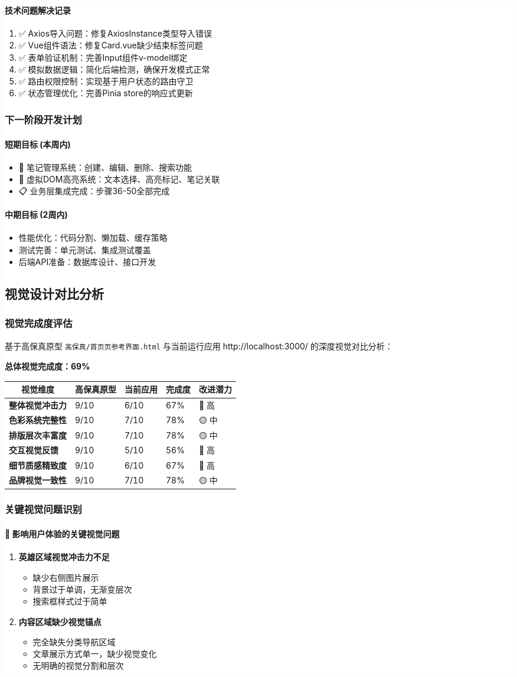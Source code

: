 #### 技术问题解决记录
1. ✅ Axios导入问题：修复AxiosInstance类型导入错误
2. ✅ Vue组件语法：修复Card.vue缺少结束标签问题
3. ✅ 表单验证机制：完善Input组件v-model绑定
4. ✅ 模拟数据逻辑：简化后端检测，确保开发模式正常
5. ✅ 路由权限控制：实现基于用户状态的路由守卫
6. ✅ 状态管理优化：完善Pinia store的响应式更新

### 下一阶段开发计划
#### 短期目标 (本周内)
- 🚧 笔记管理系统：创建、编辑、删除、搜索功能
- 🚧 虚拟DOM高亮系统：文本选择、高亮标记、笔记关联
- 📋 业务层集成完成：步骤36-50全部完成

#### 中期目标 (2周内)
- 性能优化：代码分割、懒加载、缓存策略
- 测试完善：单元测试、集成测试覆盖
- 后端API准备：数据库设计、接口开发

## 视觉设计对比分析

### 视觉完成度评估
基于高保真原型 `高保真/首页页参考界面.html` 与当前运行应用 http://localhost:3000/ 的深度视觉对比分析：

**总体视觉完成度：69%**

| 视觉维度 | 高保真原型 | 当前应用 | 完成度 | 改进潜力 |
|----------|------------|----------|--------|----------|
| **整体视觉冲击力** | 9/10 | 6/10 | 67% | 🔴 高 |
| **色彩系统完整性** | 9/10 | 7/10 | 78% | 🟡 中 |
| **排版层次丰富度** | 9/10 | 7/10 | 78% | 🟡 中 |
| **交互视觉反馈** | 9/10 | 5/10 | 56% | 🔴 高 |
| **细节质感精致度** | 9/10 | 6/10 | 67% | 🔴 高 |
| **品牌视觉一致性** | 9/10 | 7/10 | 78% | 🟡 中 |

### 关键视觉问题识别

#### 🚨 影响用户体验的关键视觉问题

1. **英雄区域视觉冲击力不足**
   - 缺少右侧图片展示
   - 背景过于单调，无渐变层次
   - 搜索框样式过于简单

2. **内容区域缺少视觉锚点**
   - 完全缺失分类导航区域
   - 文章展示方式单一，缺少视觉变化
   - 无明确的视觉分割和层次
